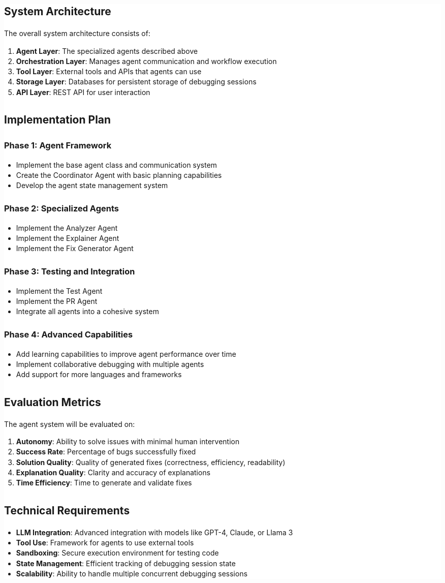 ## System Architecture

The overall system architecture consists of:

1. **Agent Layer**: The specialized agents described above
2. **Orchestration Layer**: Manages agent communication and workflow execution
3. **Tool Layer**: External tools and APIs that agents can use
4. **Storage Layer**: Databases for persistent storage of debugging sessions
5. **API Layer**: REST API for user interaction

## Implementation Plan

### Phase 1: Agent Framework
- Implement the base agent class and communication system
- Create the Coordinator Agent with basic planning capabilities
- Develop the agent state management system

### Phase 2: Specialized Agents
- Implement the Analyzer Agent
- Implement the Explainer Agent
- Implement the Fix Generator Agent

### Phase 3: Testing and Integration
- Implement the Test Agent
- Implement the PR Agent
- Integrate all agents into a cohesive system

### Phase 4: Advanced Capabilities
- Add learning capabilities to improve agent performance over time
- Implement collaborative debugging with multiple agents
- Add support for more languages and frameworks

## Evaluation Metrics

The agent system will be evaluated on:

1. **Autonomy**: Ability to solve issues with minimal human intervention
2. **Success Rate**: Percentage of bugs successfully fixed
3. **Solution Quality**: Quality of generated fixes (correctness, efficiency, readability)
4. **Explanation Quality**: Clarity and accuracy of explanations
5. **Time Efficiency**: Time to generate and validate fixes

## Technical Requirements

- **LLM Integration**: Advanced integration with models like GPT-4, Claude, or Llama 3
- **Tool Use**: Framework for agents to use external tools
- **Sandboxing**: Secure execution environment for testing code
- **State Management**: Efficient tracking of debugging session state
- **Scalability**: Ability to handle multiple concurrent debugging sessions
